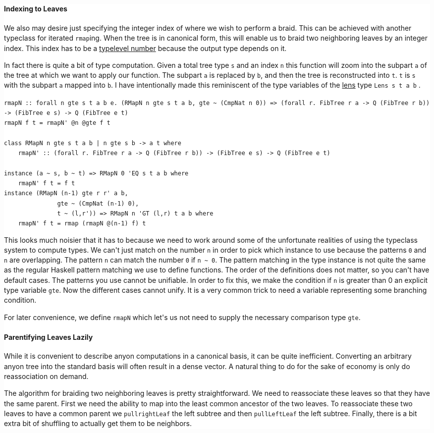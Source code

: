 


#### Indexing to Leaves


We also may desire just specifying the integer index of where we wish to perform a braid. This can be achieved with another typeclass for iterated `rmap`ing. When the tree is in canonical form, this will enable us to braid two neighboring leaves by an integer index. This index has to be a [typelevel number](http://hackage.haskell.org/package/base-4.12.0.0/docs/GHC-TypeNats.html) because the output type depends on it.

In fact there is quite a bit of type computation. Given a total tree type `s` and an index `n` this function will zoom into the subpart `a` of the tree at which we want to apply our function. The subpart `a` is replaced by `b`, and then the tree is reconstructed into `t`. `t` is `s` with the subpart `a` mapped into `b`. I have intentionally made this reminiscent of the type variables of the [lens](http://hackage.haskell.org/package/lens) type `Lens s t a b` .

    
    rmapN :: forall n gte s t a b e. (RMapN n gte s t a b, gte ~ (CmpNat n 0)) => (forall r. FibTree r a -> Q (FibTree r b)) -> (FibTree e s) -> Q (FibTree e t)
    rmapN f t = rmapN' @n @gte f t
    
    class RMapN n gte s t a b | n gte s b -> a t where
        rmapN' :: (forall r. FibTree r a -> Q (FibTree r b)) -> (FibTree e s) -> Q (FibTree e t)
    
    instance (a ~ s, b ~ t) => RMapN 0 'EQ s t a b where
        rmapN' f t = f t
    instance (RMapN (n-1) gte r r' a b, 
                   gte ~ (CmpNat (n-1) 0),
                   t ~ (l,r')) => RMapN n 'GT (l,r) t a b where
        rmapN' f t = rmap (rmapN @(n-1) f) t


This looks much noisier that it has to because we need to work around some of the unfortunate realities of using the typeclass system to compute types. We can't just match on the number `n` in order to pick which instance to use because the patterns `0` and `n` are overlapping. The pattern `n` can match the number `0` if `n ~ 0`. The pattern matching in the type instance is not quite the same as the regular Haskell pattern matching we use to define functions. The order of the definitions does not matter, so you can't have default cases. The patterns you use cannot be unifiable. In order to fix this, we make the condition if `n` is greater than 0 an explicit type variable `gte`. Now the different cases cannot unify. It is a very common trick to need a variable representing some branching condition.

For later convenience, we define `rmapN` which let's us not need to supply the necessary comparison type `gte`.


#### Parentifying Leaves Lazily


While it is convenient to describe anyon computations in a canonical basis, it can be quite inefficient. Converting an arbitrary anyon tree into the standard basis will often result in a dense vector. A natural thing to do for the sake of economy is only do reassociation on demand.

The algorithm for braiding two neighboring leaves is pretty straightforward. We need to reassociate these leaves so that they have the same parent. First we need the ability to map into the least common ancestor of the two leaves. To reassociate these two leaves to have a common parent we `pullrightLeaf` the left subtree and then `pullLeftLeaf` the left subtree. Finally, there is a bit extra bit of shuffling to actually get them to be neighbors.
